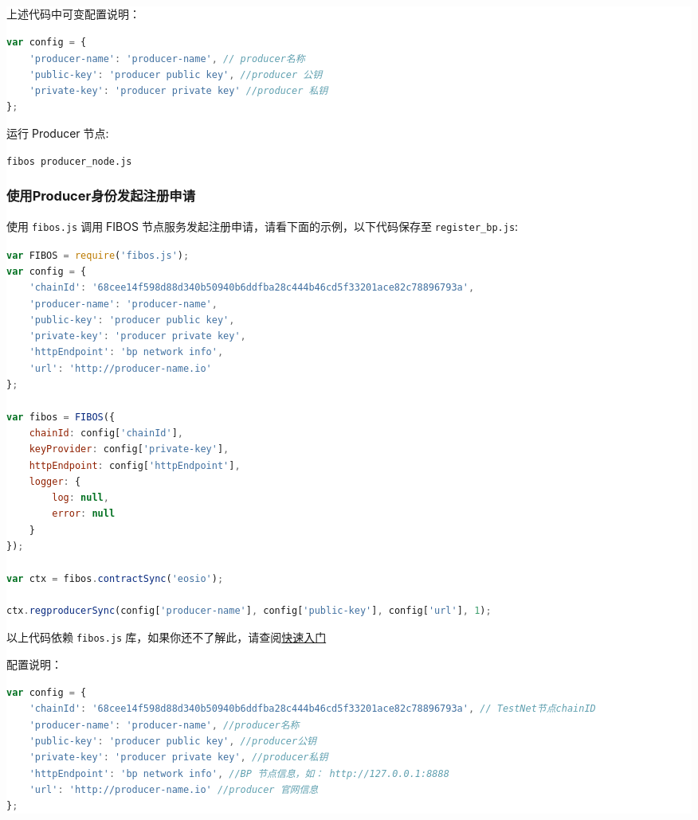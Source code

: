 上述代码中可变配置说明：

```javascript
var config = {
	'producer-name': 'producer-name', // producer名称
	'public-key': 'producer public key', //producer 公钥
	'private-key': 'producer private key' //producer 私钥
};
```


运行 Producer 节点:

```
fibos producer_node.js
```

### 使用Producer身份发起注册申请

使用 `fibos.js` 调用 FIBOS 节点服务发起注册申请，请看下面的示例，以下代码保存至 `register_bp.js`:

```javascript
var FIBOS = require('fibos.js');
var config = {
	'chainId': '68cee14f598d88d340b50940b6ddfba28c444b46cd5f33201ace82c78896793a',
	'producer-name': 'producer-name',
	'public-key': 'producer public key',
	'private-key': 'producer private key',
	'httpEndpoint': 'bp network info',
	'url': 'http://producer-name.io'
};

var fibos = FIBOS({
	chainId: config['chainId'],
	keyProvider: config['private-key'],
	httpEndpoint: config['httpEndpoint'],
	logger: {
		log: null,
		error: null
	}
});

var ctx = fibos.contractSync('eosio');

ctx.regproducerSync(config['producer-name'], config['public-key'], config['url'], 1);
```

以上代码依赖 `fibos.js` 库，如果你还不了解此，请查阅[快速入门](../start/start.html)

配置说明：

```javascript
var config = {
	'chainId': '68cee14f598d88d340b50940b6ddfba28c444b46cd5f33201ace82c78896793a', // TestNet节点chainID
	'producer-name': 'producer-name', //producer名称
	'public-key': 'producer public key', //producer公钥
	'private-key': 'producer private key', //producer私钥
	'httpEndpoint': 'bp network info', //BP 节点信息，如： http://127.0.0.1:8888
	'url': 'http://producer-name.io' //producer 官网信息
};
```
